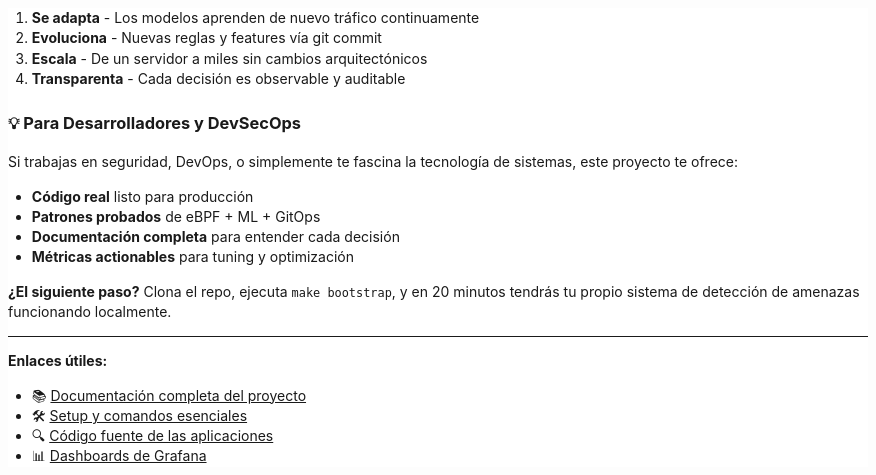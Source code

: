 1. **Se adapta** - Los modelos aprenden de nuevo tráfico continuamente
2. **Evoluciona** - Nuevas reglas y features vía git commit
3. **Escala** - De un servidor a miles sin cambios arquitectónicos
4. **Transparenta** - Cada decisión es observable y auditable

### 💡 Para Desarrolladores y DevSecOps

Si trabajas en seguridad, DevOps, o simplemente te fascina la tecnología de sistemas, este proyecto te ofrece:

- **Código real** listo para producción
- **Patrones probados** de eBPF + ML + GitOps  
- **Documentación completa** para entender cada decisión
- **Métricas actionables** para tuning y optimización

**¿El siguiente paso?** Clona el repo, ejecuta `make bootstrap`, y en 20 minutos tendrás tu propio sistema de detección de amenazas funcionando localmente.

---

**Enlaces útiles:**
- 📚 [Documentación completa del proyecto](../README.md)
- 🛠️ [Setup y comandos esenciales](../CLAUDE.md)  
- 🔍 [Código fuente de las aplicaciones](../applications/)
- 📊 [Dashboards de Grafana](../helm/charts/grafana/grafana/)
